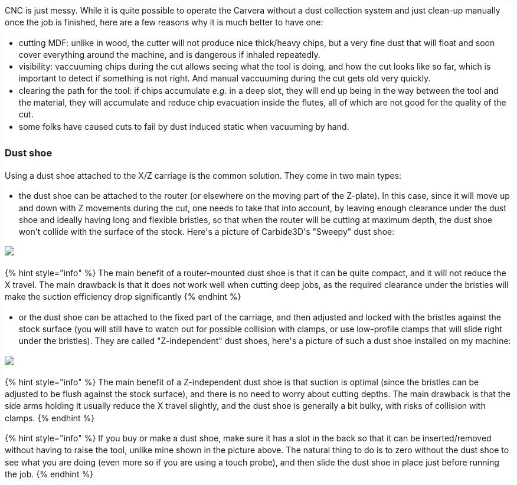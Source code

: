 CNC is just messy. While it is quite possible to operate the Carvera without a dust collection system and just clean-up manually once the job is finished, here are a few reasons why it is much better to have one:

* cutting MDF: unlike in wood, the cutter will not produce nice thick/heavy chips, but a very fine dust that will float and soon cover everything around the machine, and is dangerous if inhaled repeatedly.
* visibility: vaccuuming chips during the cut allows seeing what the tool is doing, and how the cut looks like so far, which is important to detect if something is not right. And manual vaccuuming during the cut gets old very quickly.
* clearing the path for the tool: if chips accumulate _e.g._ in a deep slot, they will end up being in the way between the tool and the material, they will accumulate and reduce chip evacuation inside the flutes, all of which are not good for the quality of the cut.
* some folks have caused cuts to fail by dust induced static when vacuuming by hand.

### Dust shoe

Using a dust shoe attached to the X/Z carriage is the common solution. They come in two main types:

* the dust shoe can be attached to the router \(or elsewhere on the moving part of the Z-plate\). In this case, since it will move up and down with Z movements during the cut, one needs to take that into account, by leaving enough clearance under the dust shoe and ideally having long and flexible bristles, so that when the router will be cutting at maximum depth, the dust shoe won't collide with the surface of the stock. Here's a picture of Carbide3D's "Sweepy" dust shoe:

![](.gitbook/assets/sweepy.jpeg)

{% hint style="info" %}
The main benefit of a router-mounted dust shoe is that it can be quite compact, and it will not reduce the X travel. The main drawback is that it does not work well when cutting deep jobs, as  the required clearance under the bristles will make the suction efficiency drop significantly
{% endhint %}

* or the dust shoe can be attached to the fixed part of the carriage, and then adjusted and locked with the bristles against the stock surface \(you will still have to watch out for possible collision with clamps, or use low-profile clamps that will slide right under the bristles\). They are called "Z-independent" dust shoes, here's a picture of such a dust shoe installed on my machine:

![](.gitbook/assets/setup_suckit_dustshoe.png)

{% hint style="info" %}
The main benefit of a Z-independent dust shoe is that suction is optimal \(since the bristles can be adjusted to be flush against the stock surface\), and there is no need to worry about cutting depths. The main drawback is that the side arms holding it usually reduce the X travel slightly, and the dust shoe is generally a bit bulky, with risks of collision with clamps.
{% endhint %}

{% hint style="info" %}
If you buy or make a dust shoe, make sure it has a slot in the back so that it can be inserted/removed without having to raise the tool, unlike mine shown in the picture above. The natural thing to do is to zero without the dust shoe to see what you are doing \(even more so if you are using a touch probe\), and then slide the dust shoe in place just before running the job. 
{% endhint %}
